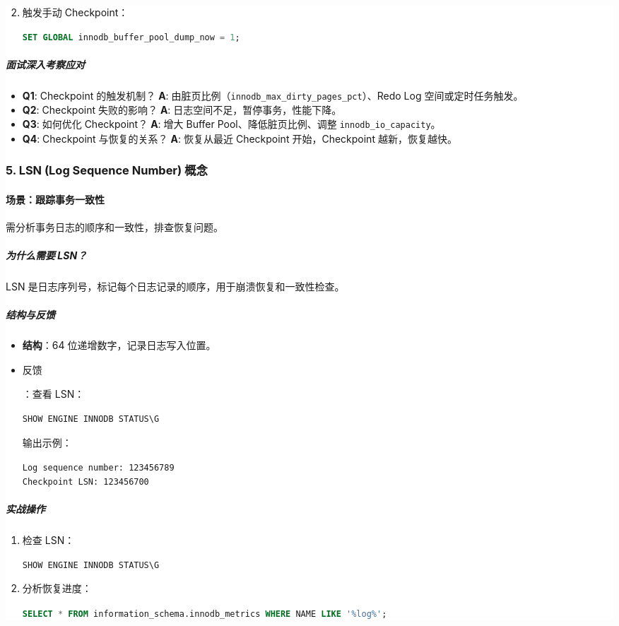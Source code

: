 2. 触发手动 Checkpoint：

   ```sql
   SET GLOBAL innodb_buffer_pool_dump_now = 1;
   ```

##### 面试深入考察应对

- **Q1**: Checkpoint 的触发机制？
  **A**: 由脏页比例（`innodb_max_dirty_pages_pct`）、Redo Log 空间或定时任务触发。
- **Q2**: Checkpoint 失败的影响？
  **A**: 日志空间不足，暂停事务，性能下降。
- **Q3**: 如何优化 Checkpoint？
  **A**: 增大 Buffer Pool、降低脏页比例、调整 `innodb_io_capacity`。
- **Q4**: Checkpoint 与恢复的关系？
  **A**: 恢复从最近 Checkpoint 开始，Checkpoint 越新，恢复越快。

### 5. LSN (Log Sequence Number) 概念

#### 场景：跟踪事务一致性

需分析事务日志的顺序和一致性，排查恢复问题。

##### 为什么需要 LSN？

LSN 是日志序列号，标记每个日志记录的顺序，用于崩溃恢复和一致性检查。

##### 结构与反馈

- **结构**：64 位递增数字，记录日志写入位置。

- 反馈

  ：查看 LSN：

  ```sql
  SHOW ENGINE INNODB STATUS\G
  ```

  输出示例：

  ```text
  Log sequence number: 123456789
  Checkpoint LSN: 123456700
  ```

##### 实战操作

1. 检查 LSN：

   ```sql
   SHOW ENGINE INNODB STATUS\G
   ```

2. 分析恢复进度：

   ```sql
   SELECT * FROM information_schema.innodb_metrics WHERE NAME LIKE '%log%';
   ```
